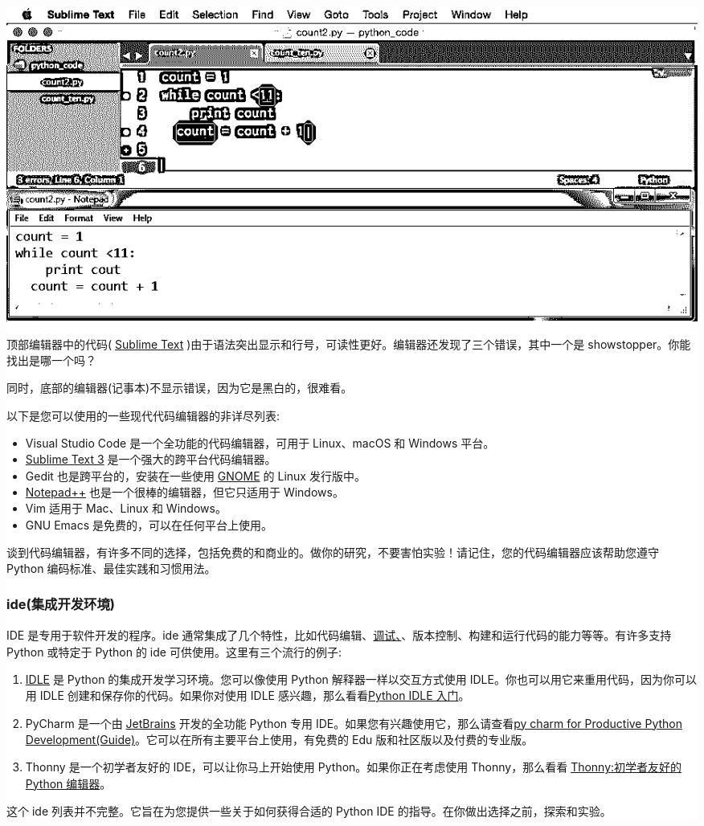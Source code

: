 [![The Good Bad and Ugly](img/33a91715cc1ded2b8084be8e28e27dc0.png)](https://files.realpython.com/media/good_and_ugly.3081ad7216b2.png)

顶部编辑器中的代码( [Sublime Text](http://www.sublimetext.com/) )由于语法突出显示和行号，可读性更好。编辑器还发现了三个错误，其中一个是 showstopper。你能找出是哪一个吗？

同时，底部的编辑器(记事本)不显示错误，因为它是黑白的，很难看。

以下是您可以使用的一些现代代码编辑器的非详尽列表:

*   Visual Studio Code 是一个全功能的代码编辑器，可用于 Linux、macOS 和 Windows 平台。
*   [Sublime Text 3](http://www.sublimetext.com/) 是一个强大的跨平台代码编辑器。
*   Gedit 也是跨平台的，安装在一些使用 [GNOME](https://www.gnome.org/) 的 Linux 发行版中。
*   [Notepad++](http://notepad-plus-plus.org) 也是一个很棒的编辑器，但它只适用于 Windows。
*   Vim 适用于 Mac、Linux 和 Windows。
*   GNU Emacs 是免费的，可以在任何平台上使用。

谈到代码编辑器，有许多不同的选择，包括免费的和商业的。做你的研究，不要害怕实验！请记住，您的代码编辑器应该帮助您遵守 Python 编码标准、最佳实践和习惯用法。

### ide(集成开发环境)

IDE 是专用于软件开发的程序。ide 通常集成了几个特性，比如代码编辑、[调试、](https://realpython.com/python-debugging-pdb/)、版本控制、构建和运行代码的能力等等。有许多支持 Python 或特定于 Python 的 ide 可供使用。这里有三个流行的例子:

1.  [IDLE](https://docs.python.org/3/library/idle.html) 是 Python 的集成开发学习环境。您可以像使用 Python 解释器一样以交互方式使用 IDLE。你也可以用它来重用代码，因为你可以用 IDLE 创建和保存你的代码。如果你对使用 IDLE 感兴趣，那么看看[Python IDLE 入门](https://realpython.com/python-idle/)。

2.  PyCharm 是一个由 [JetBrains](https://www.jetbrains.com/) 开发的全功能 Python 专用 IDE。如果您有兴趣使用它，那么请查看[py charm for Productive Python Development(Guide)](https://realpython.com/pycharm-guide/)。它可以在所有主要平台上使用，有免费的 Edu 版和社区版以及付费的专业版。

3.  Thonny 是一个初学者友好的 IDE，可以让你马上开始使用 Python。如果你正在考虑使用 Thonny，那么看看 [Thonny:初学者友好的 Python 编辑器](https://realpython.com/python-thonny/)。

这个 ide 列表并不完整。它旨在为您提供一些关于如何获得合适的 Python IDE 的指导。在你做出选择之前，探索和实验。

